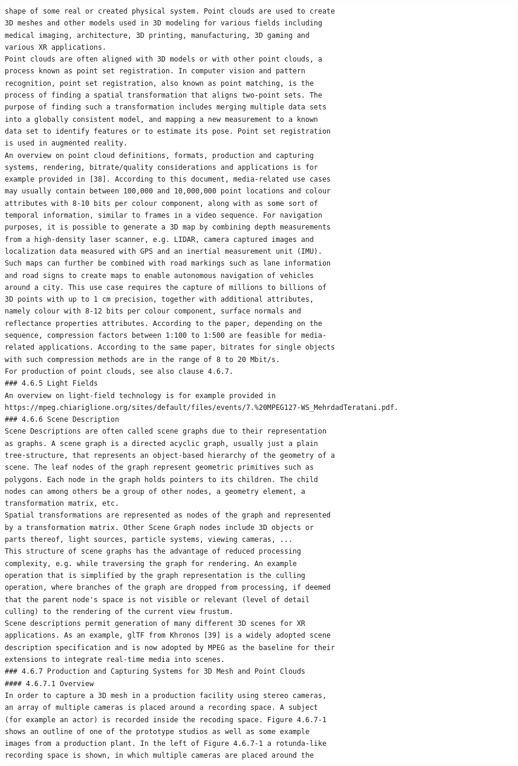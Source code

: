```{=html}
shape of some real or created physical system. Point clouds are used to create
3D meshes and other models used in 3D modeling for various fields including
medical imaging, architecture, 3D printing, manufacturing, 3D gaming and
various XR applications.
Point clouds are often aligned with 3D models or with other point clouds, a
process known as point set registration. In computer vision and pattern
recognition, point set registration, also known as point matching, is the
process of finding a spatial transformation that aligns two-point sets. The
purpose of finding such a transformation includes merging multiple data sets
into a globally consistent model, and mapping a new measurement to a known
data set to identify features or to estimate its pose. Point set registration
is used in augmented reality.
An overview on point cloud definitions, formats, production and capturing
systems, rendering, bitrate/quality considerations and applications is for
example provided in [38]. According to this document, media-related use cases
may usually contain between 100,000 and 10,000,000 point locations and colour
attributes with 8-10 bits per colour component, along with as some sort of
temporal information, similar to frames in a video sequence. For navigation
purposes, it is possible to generate a 3D map by combining depth measurements
from a high-density laser scanner, e.g. LIDAR, camera captured images and
localization data measured with GPS and an inertial measurement unit (IMU).
Such maps can further be combined with road markings such as lane information
and road signs to create maps to enable autonomous navigation of vehicles
around a city. This use case requires the capture of millions to billions of
3D points with up to 1 cm precision, together with additional attributes,
namely colour with 8-12 bits per colour component, surface normals and
reflectance properties attributes. According to the paper, depending on the
sequence, compression factors between 1:100 to 1:500 are feasible for media-
related applications. According to the same paper, bitrates for single objects
with such compression methods are in the range of 8 to 20 Mbit/s.
For production of point clouds, see also clause 4.6.7.
### 4.6.5 Light Fields
An overview on light-field technology is for example provided in
https://mpeg.chiariglione.org/sites/default/files/events/7.%20MPEG127-WS_MehrdadTeratani.pdf.
### 4.6.6 Scene Description
Scene Descriptions are often called scene graphs due to their representation
as graphs. A scene graph is a directed acyclic graph, usually just a plain
tree-structure, that represents an object-based hierarchy of the geometry of a
scene. The leaf nodes of the graph represent geometric primitives such as
polygons. Each node in the graph holds pointers to its children. The child
nodes can among others be a group of other nodes, a geometry element, a
transformation matrix, etc.
Spatial transformations are represented as nodes of the graph and represented
by a transformation matrix. Other Scene Graph nodes include 3D objects or
parts thereof, light sources, particle systems, viewing cameras, ...
This structure of scene graphs has the advantage of reduced processing
complexity, e.g. while traversing the graph for rendering. An example
operation that is simplified by the graph representation is the culling
operation, where branches of the graph are dropped from processing, if deemed
that the parent node's space is not visible or relevant (level of detail
culling) to the rendering of the current view frustum.
Scene descriptions permit generation of many different 3D scenes for XR
applications. As an example, glTF from Khronos [39] is a widely adopted scene
description specification and is now adopted by MPEG as the baseline for their
extensions to integrate real-time media into scenes.
### 4.6.7 Production and Capturing Systems for 3D Mesh and Point Clouds
#### 4.6.7.1 Overview
In order to capture a 3D mesh in a production facility using stereo cameras,
an array of multiple cameras is placed around a recording space. A subject
(for example an actor) is recorded inside the recoding space. Figure 4.6.7-1
shows an outline of one of the prototype studios as well as some example
images from a production plant. In the left of Figure 4.6.7-1 a rotunda-like
recording space is shown, in which multiple cameras are placed around the
```